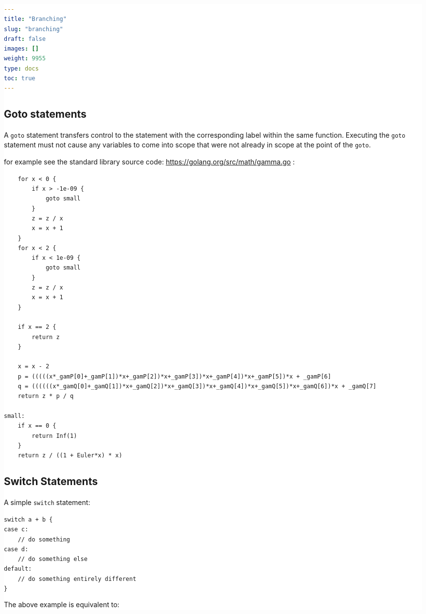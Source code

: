 ```yaml
---
title: "Branching"
slug: "branching"
draft: false
images: []
weight: 9955
type: docs
toc: true
---
```


## Goto statements
A `goto` statement transfers control to the statement with the corresponding label within the same function.
Executing the `goto` statement must not cause any variables to come into scope that were not already in scope at the point of the `goto`. 

for example see the standard library source code: https://golang.org/src/math/gamma.go :  

        for x < 0 {
            if x > -1e-09 {
                goto small
            }
            z = z / x
            x = x + 1
        }
        for x < 2 {
            if x < 1e-09 {
                goto small
            }
            z = z / x
            x = x + 1
        }
    
        if x == 2 {
            return z
        }
    
        x = x - 2
        p = (((((x*_gamP[0]+_gamP[1])*x+_gamP[2])*x+_gamP[3])*x+_gamP[4])*x+_gamP[5])*x + _gamP[6]
        q = ((((((x*_gamQ[0]+_gamQ[1])*x+_gamQ[2])*x+_gamQ[3])*x+_gamQ[4])*x+_gamQ[5])*x+_gamQ[6])*x + _gamQ[7]
        return z * p / q
    
    small:
        if x == 0 {
            return Inf(1)
        }
        return z / ((1 + Euler*x) * x) 



## Switch Statements
A simple `switch` statement:
```
switch a + b {
case c:
    // do something
case d:
    // do something else
default:
    // do something entirely different
}
```
The above example is equivalent to:

  [1]: https://golang.org/ref/spec#If_statements